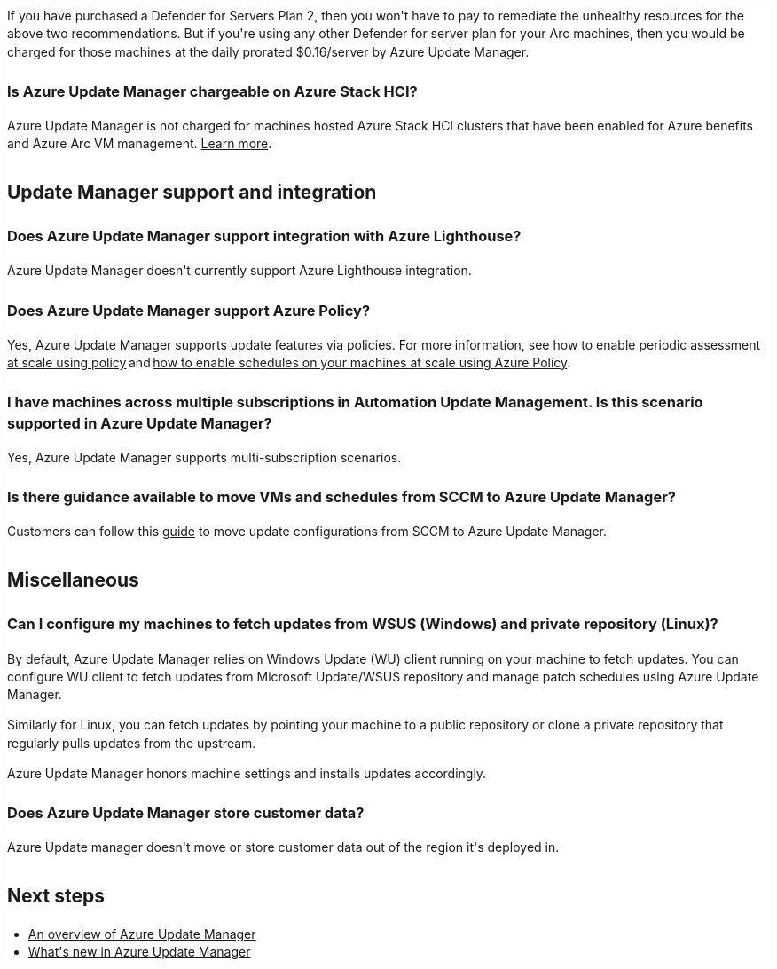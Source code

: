 If you have purchased a Defender for Servers Plan 2, then you won't have to pay to remediate the unhealthy resources for the above two recommendations. But if you're using any other Defender for server plan for your Arc machines, then you would be charged for those machines at the daily prorated $0.16/server by Azure Update Manager.

### Is Azure Update Manager chargeable on Azure Stack HCI?
Azure Update Manager is not charged for machines hosted Azure Stack HCI clusters that have been enabled for Azure benefits and Azure Arc VM management. [Learn more](/azure-stack/hci/manage/azure-benefits?tabs=wac#azure-benefits-available-on-azure-stack-hci).
 

## Update Manager support and integration

### Does Azure Update Manager support integration with Azure Lighthouse? 

Azure Update Manager doesn't currently support Azure Lighthouse integration. 

### Does Azure Update Manager support Azure Policy? 

Yes, Azure Update Manager supports update features via policies. For more information, see [how to enable periodic assessment at scale using policy](periodic-assessment-at-scale.md) and [how to enable schedules on your machines at scale using Azure Policy](scheduled-patching.md#onboard-to-schedule-by-using-azure-policy).

### I have machines across multiple subscriptions in Automation Update Management. Is this scenario supported in Azure Update Manager?

Yes, Azure Update Manager supports multi-subscription scenarios. 

### Is there guidance available to move VMs and schedules from SCCM to Azure Update Manager? 

Customers can follow this [guide](guidance-migration-azure.md) to move update configurations from SCCM to Azure Update Manager. 

## Miscellaneous

### Can I configure my machines to fetch updates from WSUS (Windows) and private repository (Linux)? 

By default, Azure Update Manager relies on Windows Update (WU) client running on your machine to fetch updates. You can configure WU client to fetch updates from Microsoft Update/WSUS repository and manage patch schedules using Azure Update Manager.  

Similarly for Linux, you can fetch updates by pointing your machine to a public repository or clone a private repository that regularly pulls updates from the upstream.  

Azure Update Manager honors machine settings and installs updates accordingly. 

### Does Azure Update Manager store customer data? 

Azure Update manager doesn't move or store customer data out of the region it's deployed in. 

## Next steps

- [An overview of Azure Update Manager](overview.md)
- [What's new in Azure Update Manager](whats-new.md)